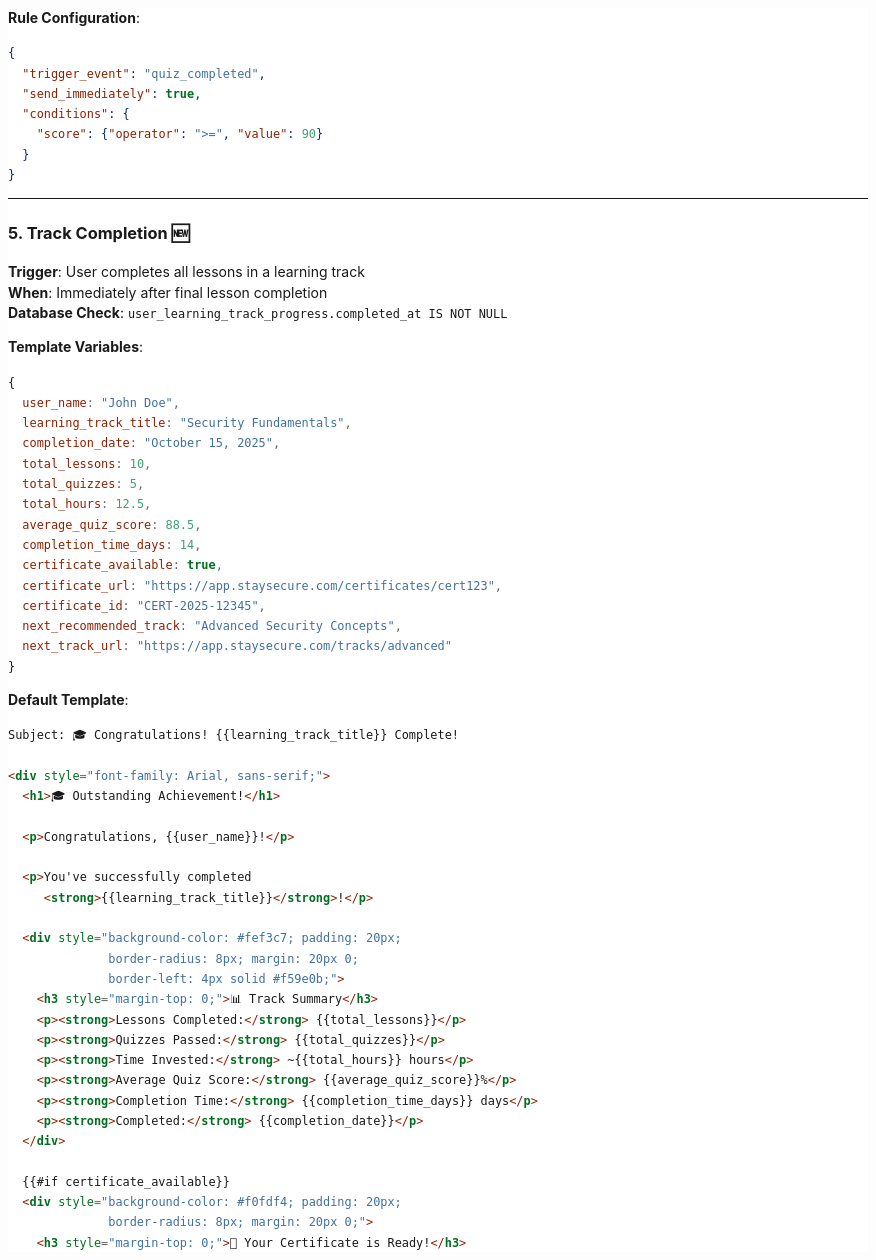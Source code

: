 **Rule Configuration**:
```json
{
  "trigger_event": "quiz_completed",
  "send_immediately": true,
  "conditions": {
    "score": {"operator": ">=", "value": 90}
  }
}
```

---

### 5. Track Completion 🆕

**Trigger**: User completes all lessons in a learning track  
**When**: Immediately after final lesson completion  
**Database Check**: `user_learning_track_progress.completed_at IS NOT NULL`

**Template Variables**:
```javascript
{
  user_name: "John Doe",
  learning_track_title: "Security Fundamentals",
  completion_date: "October 15, 2025",
  total_lessons: 10,
  total_quizzes: 5,
  total_hours: 12.5,
  average_quiz_score: 88.5,
  completion_time_days: 14,
  certificate_available: true,
  certificate_url: "https://app.staysecure.com/certificates/cert123",
  certificate_id: "CERT-2025-12345",
  next_recommended_track: "Advanced Security Concepts",
  next_track_url: "https://app.staysecure.com/tracks/advanced"
}
```

**Default Template**:
```html
Subject: 🎓 Congratulations! {{learning_track_title}} Complete!

<div style="font-family: Arial, sans-serif;">
  <h1>🎓 Outstanding Achievement!</h1>
  
  <p>Congratulations, {{user_name}}!</p>
  
  <p>You've successfully completed 
     <strong>{{learning_track_title}}</strong>!</p>
  
  <div style="background-color: #fef3c7; padding: 20px; 
              border-radius: 8px; margin: 20px 0; 
              border-left: 4px solid #f59e0b;">
    <h3 style="margin-top: 0;">📊 Track Summary</h3>
    <p><strong>Lessons Completed:</strong> {{total_lessons}}</p>
    <p><strong>Quizzes Passed:</strong> {{total_quizzes}}</p>
    <p><strong>Time Invested:</strong> ~{{total_hours}} hours</p>
    <p><strong>Average Quiz Score:</strong> {{average_quiz_score}}%</p>
    <p><strong>Completion Time:</strong> {{completion_time_days}} days</p>
    <p><strong>Completed:</strong> {{completion_date}}</p>
  </div>
  
  {{#if certificate_available}}
  <div style="background-color: #f0fdf4; padding: 20px; 
              border-radius: 8px; margin: 20px 0;">
    <h3 style="margin-top: 0;">📜 Your Certificate is Ready!</h3>
```
